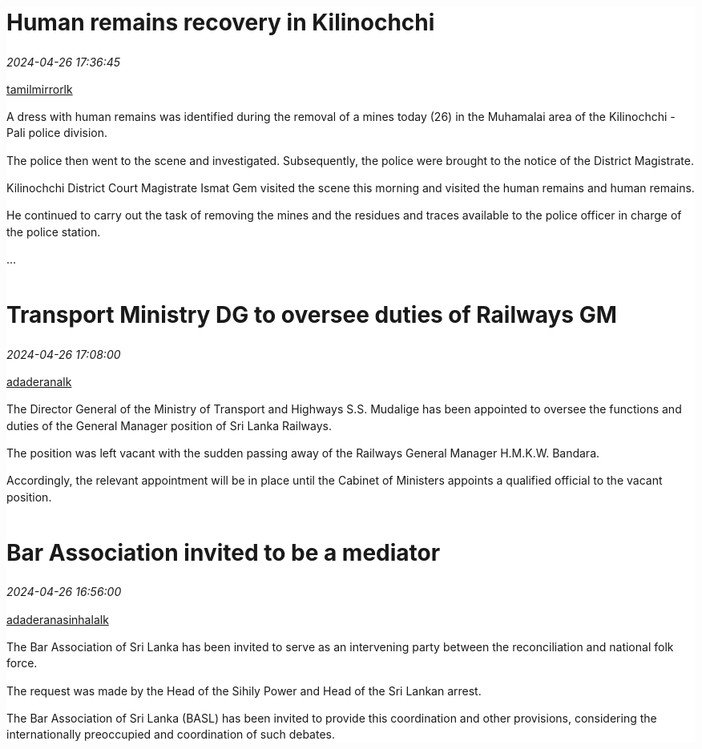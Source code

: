 
# Human remains recovery in Kilinochchi

*2024-04-26 17:36:45*

[tamilmirrorlk](https://www.tamilmirror.lk/செய்திகள்/கிளிநொச்சியிலும்-மனித-எச்சங்கள்-மீட்பு/175-336376)

A dress with human remains was identified during the removal of a mines today (26) in the Muhamalai area of the Kilinochchi - Pali police division.

The police then went to the scene and investigated. Subsequently, the police were brought to the notice of the District Magistrate.

Kilinochchi District Court Magistrate Ismat Gem visited the scene this morning and visited the human remains and human remains.

He continued to carry out the task of removing the mines and the residues and traces available to the police officer in charge of the police station.

...



# Transport Ministry DG to oversee duties of Railways GM

*2024-04-26 17:08:00*

[adaderanalk](https://www.adaderana.lk/news/98869/transport-ministry-dg-to-oversee-duties-of-railways-gm)

The Director General of the Ministry of Transport and Highways S.S. Mudalige has been appointed to oversee the functions and duties of the General Manager position of Sri Lanka Railways.

The position was left vacant with the sudden passing away of the Railways General Manager H.M.K.W. Bandara.

Accordingly, the relevant appointment will be in place until the Cabinet of Ministers appoints a qualified official to the vacant position.



# Bar Association invited to be a mediator

*2024-04-26 16:56:00*

[adaderanasinhalalk](http://sinhala.adaderana.lk/news/196001)

The Bar Association of Sri Lanka has been invited to serve as an intervening party between the reconciliation and national folk force.

The request was made by the Head of the Sihily Power and Head of the Sri Lankan arrest.

The Bar Association of Sri Lanka (BASL) has been invited to provide this coordination and other provisions, considering the internationally preoccupied and coordination of such debates.


